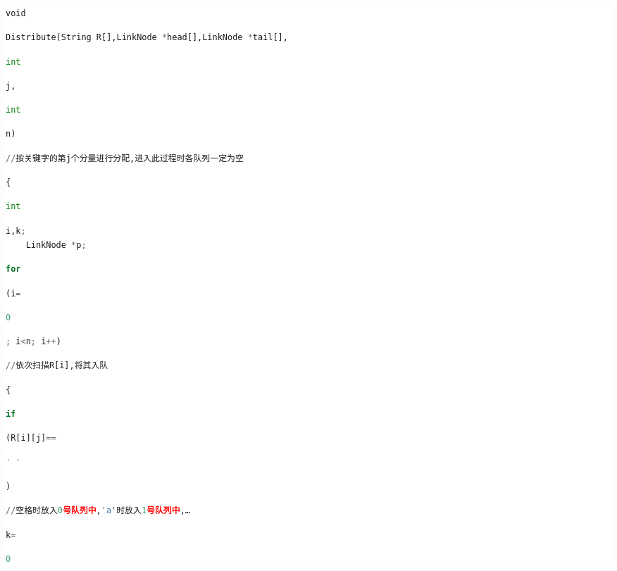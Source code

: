 ```python
```
```python
void
```
```python
Distribute(String R[],LinkNode *head[],LinkNode *tail[],
```
```python
int
```
```python
j,
```
```python
int
```
```python
n)
```
```python
//按关键字的第j个分量进行分配,进入此过程时各队列一定为空
```
```python
{
```
```python
int
```
```python
i,k;
    LinkNode *p;
```
```python
for
```
```python
(i=
```
```python
0
```
```python
; i<n; i++)
```
```python
//依次扫描R[i],将其入队
```
```python
{
```
```python
if
```
```python
(R[i][j]==
```
```python
' '
```
```python
)
```
```python
//空格时放入0号队列中,'a'时放入1号队列中,…
```
```python
k=
```
```python
0
```
```python
```